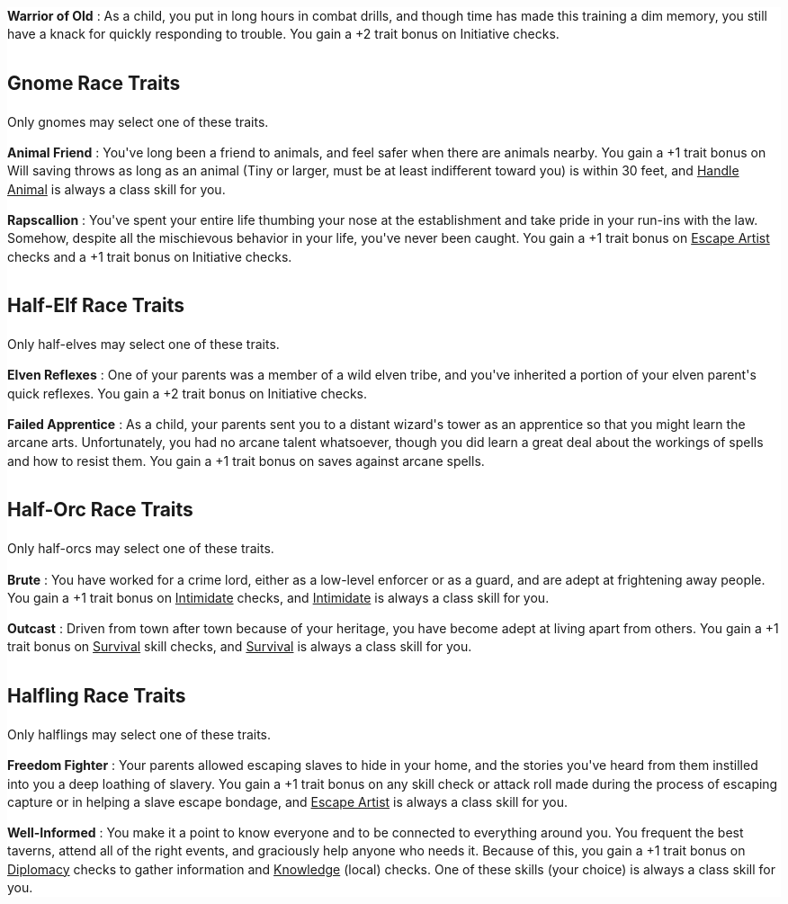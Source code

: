 **Warrior of Old** : As a child, you put in long hours in combat drills, and though time has made this training a dim memory, you still have a knack for quickly responding to trouble. You gain a +2 trait bonus on Initiative checks.

## Gnome Race Traits

Only gnomes may select one of these traits.

**Animal Friend** : You've long been a friend to animals, and feel safer when there are animals nearby. You gain a +1 trait bonus on Will saving throws as long as an animal (Tiny or larger, must be at least indifferent toward you) is within 30 feet, and [Handle Animal](../skills/handleAnimal.html#_handle-animal) is always a class skill for you.

**Rapscallion** : You've spent your entire life thumbing your nose at the establishment and take pride in your run-ins with the law. Somehow, despite all the mischievous behavior in your life, you've never been caught. You gain a +1 trait bonus on [Escape Artist](../skills/escapeArtist.html#_escape-artist) checks and a +1 trait bonus on Initiative checks.

## Half-Elf Race Traits

Only half-elves may select one of these traits.

**Elven Reflexes** : One of your parents was a member of a wild elven tribe, and you've inherited a portion of your elven parent's quick reflexes. You gain a +2 trait bonus on Initiative checks.

**Failed Apprentice** : As a child, your parents sent you to a distant wizard's tower as an apprentice so that you might learn the arcane arts. Unfortunately, you had no arcane talent whatsoever, though you did learn a great deal about the workings of spells and how to resist them. You gain a +1 trait bonus on saves against arcane spells.

## Half-Orc Race Traits

Only half-orcs may select one of these traits.

**Brute** : You have worked for a crime lord, either as a low-level enforcer or as a guard, and are adept at frightening away people. You gain a +1 trait bonus on [Intimidate](../skills/intimidate.html#_intimidate) checks, and [Intimidate](../skills/intimidate.html#_intimidate) is always a class skill for you.

**Outcast** : Driven from town after town because of your heritage, you have become adept at living apart from others. You gain a +1 trait bonus on [Survival](../skills/survival.html#_survival) skill checks, and [Survival](../skills/survival.html#_survival) is always a class skill for you.

## Halfling Race Traits

Only halflings may select one of these traits.

**Freedom Fighter** : Your parents allowed escaping slaves to hide in your home, and the stories you've heard from them instilled into you a deep loathing of slavery. You gain a +1 trait bonus on any skill check or attack roll made during the process of escaping capture or in helping a slave escape bondage, and [Escape Artist](../skills/escapeArtist.html#_escape-artist) is always a class skill for you.

**Well-Informed** : You make it a point to know everyone and to be connected to everything around you. You frequent the best taverns, attend all of the right events, and graciously help anyone who needs it. Because of this, you gain a +1 trait bonus on [Diplomacy](../skills/diplomacy.html#_diplomacy) checks to gather information and [Knowledge](../skills/knowledge.html#_knowledge) (local) checks. One of these skills (your choice) is always a class skill for you.
